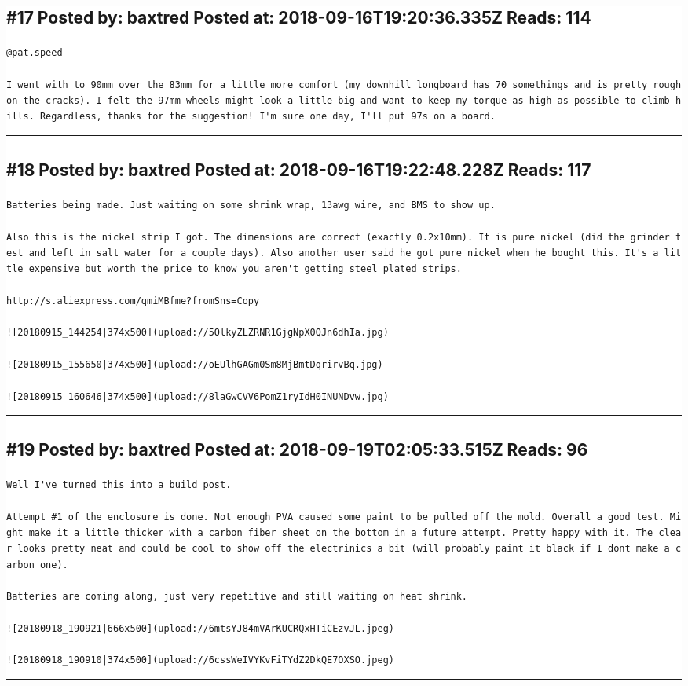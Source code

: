 ## \#17 Posted by: baxtred Posted at: 2018-09-16T19:20:36.335Z Reads: 114

```
@pat.speed

I went with to 90mm over the 83mm for a little more comfort (my downhill longboard has 70 somethings and is pretty rough on the cracks). I felt the 97mm wheels might look a little big and want to keep my torque as high as possible to climb hills. Regardless, thanks for the suggestion! I'm sure one day, I'll put 97s on a board.
```

---
## \#18 Posted by: baxtred Posted at: 2018-09-16T19:22:48.228Z Reads: 117

```
Batteries being made. Just waiting on some shrink wrap, 13awg wire, and BMS to show up.

Also this is the nickel strip I got. The dimensions are correct (exactly 0.2x10mm). It is pure nickel (did the grinder test and left in salt water for a couple days). Also another user said he got pure nickel when he bought this. It's a little expensive but worth the price to know you aren't getting steel plated strips.

http://s.aliexpress.com/qmiMBfme?fromSns=Copy

![20180915_144254|374x500](upload://5OlkyZLZRNR1GjgNpX0QJn6dhIa.jpg)

![20180915_155650|374x500](upload://oEUlhGAGm0Sm8MjBmtDqrirvBq.jpg)

![20180915_160646|374x500](upload://8laGwCVV6PomZ1ryIdH0INUNDvw.jpg)
```

---
## \#19 Posted by: baxtred Posted at: 2018-09-19T02:05:33.515Z Reads: 96

```
Well I've turned this into a build post.

Attempt #1 of the enclosure is done. Not enough PVA caused some paint to be pulled off the mold. Overall a good test. Might make it a little thicker with a carbon fiber sheet on the bottom in a future attempt. Pretty happy with it. The clear looks pretty neat and could be cool to show off the electrinics a bit (will probably paint it black if I dont make a carbon one).

Batteries are coming along, just very repetitive and still waiting on heat shrink.

![20180918_190921|666x500](upload://6mtsYJ84mVArKUCRQxHTiCEzvJL.jpeg)

![20180918_190910|374x500](upload://6cssWeIVYKvFiTYdZ2DkQE7OXSO.jpeg)
```

---